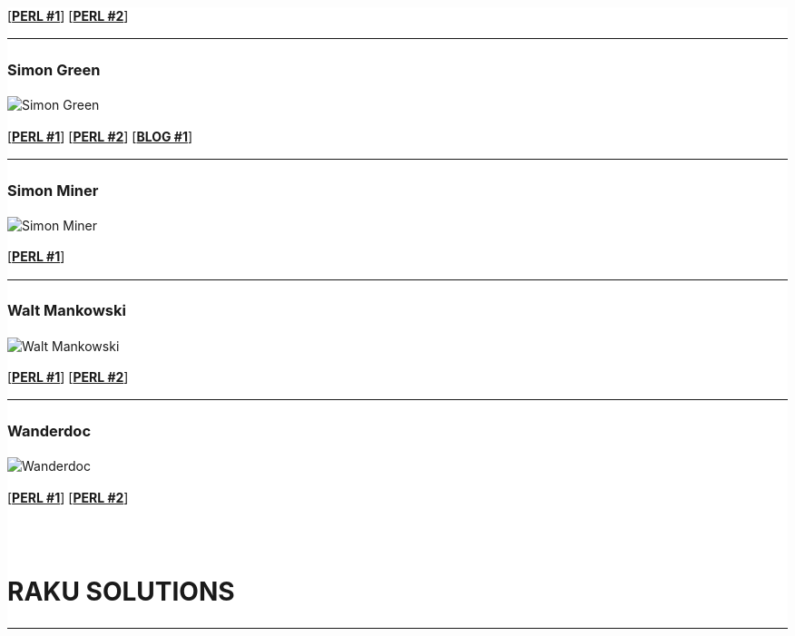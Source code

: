 [[**PERL #1**](https://github.com/manwar/perlweeklychallenge-club/blob/master/challenge-069/rage311/perl/ch-1.pl)]
[[**PERL #2**](https://github.com/manwar/perlweeklychallenge-club/blob/master/challenge-069/rage311/perl/ch-2.pl)]

***

### Simon Green
![Simon Green](/images/team/simon-green.jpg)

[[**PERL #1**](https://github.com/manwar/perlweeklychallenge-club/blob/master/challenge-069/sgreen/perl/ch-1.pl)]
[[**PERL #2**](https://github.com/manwar/perlweeklychallenge-club/blob/master/challenge-069/sgreen/perl/ch-2.pl)]
[[**BLOG #1**](https://github.com/manwar/perlweeklychallenge-club/blob/master/challenge-069/sgreen/README.md)]

***

### Simon Miner
![Simon Miner](/images/team/simon-miner.jpg)

[[**PERL #1**](https://github.com/manwar/perlweeklychallenge-club/blob/master/challenge-069/simon-miner/perl/ch-1.pl)]

***

### Walt Mankowski
![Walt Mankowski](/images/team/user.jpg)

[[**PERL #1**](https://github.com/manwar/perlweeklychallenge-club/blob/master/challenge-069/walt-mankowski/perl/ch-1.pl)]
[[**PERL #2**](https://github.com/manwar/perlweeklychallenge-club/blob/master/challenge-069/walt-mankowski/perl/ch-2.pl)]

***

### Wanderdoc
![Wanderdoc](/images/team/user.jpg)

[[**PERL #1**](https://github.com/manwar/perlweeklychallenge-club/blob/master/challenge-069/wanderdoc/perl/ch-1.pl)]
[[**PERL #2**](https://github.com/manwar/perlweeklychallenge-club/blob/master/challenge-069/wanderdoc/perl/ch-2.pl)]

<br>

# RAKU SOLUTIONS

***
